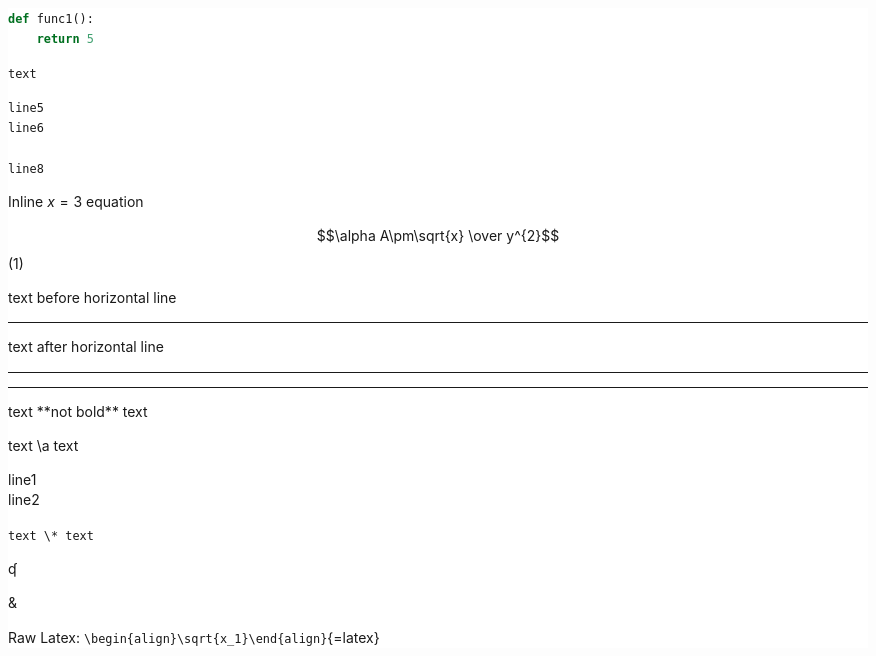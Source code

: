 



~~~~~~~~~~~~~~~~~~~~~~~~~~ python
def func1():
    return 5
~~~~~~~~~~~~~~~~~~~~~~~~~~



~~~~~~~~~~~~ {#id1 .class1 .class2 key1='value1' key2='value2'}
text
~~~~~~~~~~~~






~~~ {.numberLines startFrom=5}
line5
line6

line8
~~~








Inline $x = 3$ equation


$$\alpha A\pm\sqrt{x} \over y^{2}$$ (1)








text before horizontal line

----

text after horizontal line




***
___


text \*\*not bold\*\* text 


text \\a text 


line1\
line2


    text \* text




&#x02A0;


&amp;






Raw Latex: `\begin{align}\sqrt{x_1}\end{align}`{=latex}
